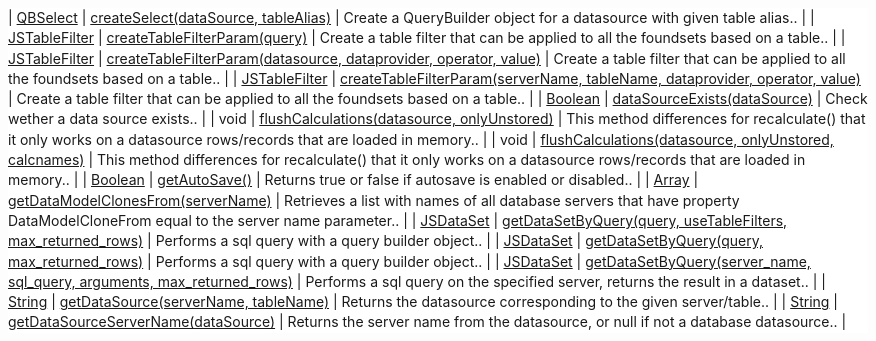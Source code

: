 | [QBSelect](qbselect.md)                   | [createSelect(dataSource, tableAlias)](./#createselect-datasource-tablealias)                                                                                                                                              | Create a QueryBuilder object for a datasource with given table alias..                                                                                       |
| [JSTableFilter](jstablefilter.md)         | [createTableFilterParam(query)](./#createtablefilterparam-query)                                                                                                                                                           | Create a table filter that can be applied to all the foundsets based on a table..                                                                            |
| [JSTableFilter](jstablefilter.md)         | [createTableFilterParam(datasource, dataprovider, operator, value)](./#createtablefilterparam-datasource-dataprovider-operator-value)                                                                                      | Create a table filter that can be applied to all the foundsets based on a table..                                                                            |
| [JSTableFilter](jstablefilter.md)         | [createTableFilterParam(serverName, tableName, dataprovider, operator, value)](./#createtablefilterparam-servername-tablename-dataprovider-operator-value)                                                                 | Create a table filter that can be applied to all the foundsets based on a table..                                                                            |
| [Boolean](../js-lib/boolean.md)           | [dataSourceExists(dataSource)](./#datasourceexists-datasource)                                                                                                                                                             | Check wether a data source exists..                                                                                                                          |
| void                                      | [flushCalculations(datasource, onlyUnstored)](./#flushcalculations-datasource-onlyunstored)                                                                                                                                | This method differences for recalculate() that it only works on a datasource rows/records that are loaded in memory..                                        |
| void                                      | [flushCalculations(datasource, onlyUnstored, calcnames)](./#flushcalculations-datasource-onlyunstored-calcnames)                                                                                                           | This method differences for recalculate() that it only works on a datasource rows/records that are loaded in memory..                                        |
| [Boolean](../js-lib/boolean.md)           | [getAutoSave()](./#getautosave)                                                                                                                                                                                            | Returns true or false if autosave is enabled or disabled..                                                                                                   |
| [Array](../js-lib/array.md)               | [getDataModelClonesFrom(serverName)](./#getdatamodelclonesfrom-servername)                                                                                                                                                 | Retrieves a list with names of all database servers that have property DataModelCloneFrom equal to the server name parameter..                               |
| [JSDataSet](jsdataset.md)                 | [getDataSetByQuery(query, useTableFilters, max\_returned\_rows)](./#getdatasetbyquery-query-usetablefilters-max\_returned\_rows)                                                                                           | Performs a sql query with a query builder object..                                                                                                           |
| [JSDataSet](jsdataset.md)                 | [getDataSetByQuery(query, max\_returned\_rows)](./#getdatasetbyquery-query-max\_returned\_rows)                                                                                                                            | Performs a sql query with a query builder object..                                                                                                           |
| [JSDataSet](jsdataset.md)                 | [getDataSetByQuery(server\_name, sql\_query, arguments, max\_returned\_rows)](./#getdatasetbyquery-server\_name-sql\_query-arguments-max\_returned\_rows)                                                                  | Performs a sql query on the specified server, returns the result in a dataset..                                                                              |
| [String](../js-lib/string.md)             | [getDataSource(serverName, tableName)](./#getdatasource-servername-tablename)                                                                                                                                              | Returns the datasource corresponding to the given server/table..                                                                                             |
| [String](../js-lib/string.md)             | [getDataSourceServerName(dataSource)](./#getdatasourceservername-datasource)                                                                                                                                               | Returns the server name from the datasource, or null if not a database datasource..                                                                          |